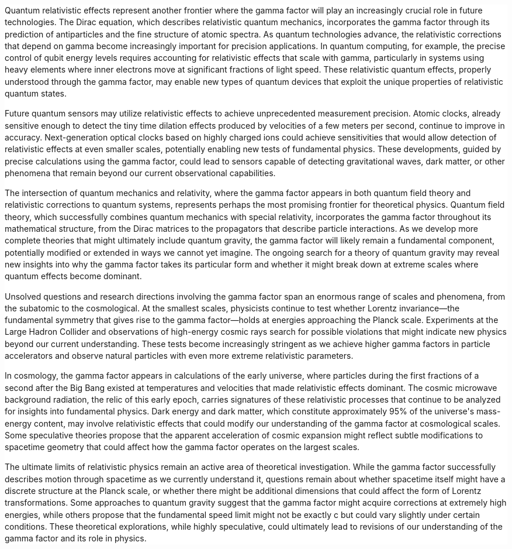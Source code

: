 Quantum relativistic effects represent another frontier where the gamma factor will play an increasingly crucial role in future technologies. The Dirac equation, which describes relativistic quantum mechanics, incorporates the gamma factor through its prediction of antiparticles and the fine structure of atomic spectra. As quantum technologies advance, the relativistic corrections that depend on gamma become increasingly important for precision applications. In quantum computing, for example, the precise control of qubit energy levels requires accounting for relativistic effects that scale with gamma, particularly in systems using heavy elements where inner electrons move at significant fractions of light speed. These relativistic quantum effects, properly understood through the gamma factor, may enable new types of quantum devices that exploit the unique properties of relativistic quantum states.

Future quantum sensors may utilize relativistic effects to achieve unprecedented measurement precision. Atomic clocks, already sensitive enough to detect the tiny time dilation effects produced by velocities of a few meters per second, continue to improve in accuracy. Next-generation optical clocks based on highly charged ions could achieve sensitivities that would allow detection of relativistic effects at even smaller scales, potentially enabling new tests of fundamental physics. These developments, guided by precise calculations using the gamma factor, could lead to sensors capable of detecting gravitational waves, dark matter, or other phenomena that remain beyond our current observational capabilities.

The intersection of quantum mechanics and relativity, where the gamma factor appears in both quantum field theory and relativistic corrections to quantum systems, represents perhaps the most promising frontier for theoretical physics. Quantum field theory, which successfully combines quantum mechanics with special relativity, incorporates the gamma factor throughout its mathematical structure, from the Dirac matrices to the propagators that describe particle interactions. As we develop more complete theories that might ultimately include quantum gravity, the gamma factor will likely remain a fundamental component, potentially modified or extended in ways we cannot yet imagine. The ongoing search for a theory of quantum gravity may reveal new insights into why the gamma factor takes its particular form and whether it might break down at extreme scales where quantum effects become dominant.

Unsolved questions and research directions involving the gamma factor span an enormous range of scales and phenomena, from the subatomic to the cosmological. At the smallest scales, physicists continue to test whether Lorentz invariance—the fundamental symmetry that gives rise to the gamma factor—holds at energies approaching the Planck scale. Experiments at the Large Hadron Collider and observations of high-energy cosmic rays search for possible violations that might indicate new physics beyond our current understanding. These tests become increasingly stringent as we achieve higher gamma factors in particle accelerators and observe natural particles with even more extreme relativistic parameters.

In cosmology, the gamma factor appears in calculations of the early universe, where particles during the first fractions of a second after the Big Bang existed at temperatures and velocities that made relativistic effects dominant. The cosmic microwave background radiation, the relic of this early epoch, carries signatures of these relativistic processes that continue to be analyzed for insights into fundamental physics. Dark energy and dark matter, which constitute approximately 95% of the universe's mass-energy content, may involve relativistic effects that could modify our understanding of the gamma factor at cosmological scales. Some speculative theories propose that the apparent acceleration of cosmic expansion might reflect subtle modifications to spacetime geometry that could affect how the gamma factor operates on the largest scales.

The ultimate limits of relativistic physics remain an active area of theoretical investigation. While the gamma factor successfully describes motion through spacetime as we currently understand it, questions remain about whether spacetime itself might have a discrete structure at the Planck scale, or whether there might be additional dimensions that could affect the form of Lorentz transformations. Some approaches to quantum gravity suggest that the gamma factor might acquire corrections at extremely high energies, while others propose that the fundamental speed limit might not be exactly c but could vary slightly under certain conditions. These theoretical explorations, while highly speculative, could ultimately lead to revisions of our understanding of the gamma factor and its role in physics.

